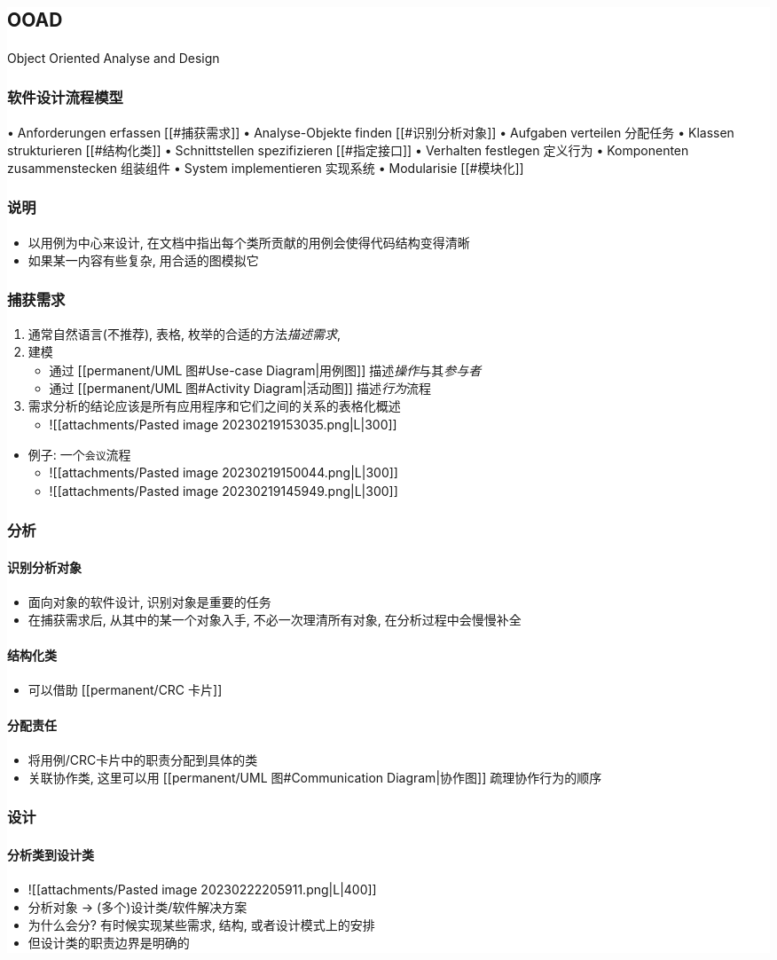 ## OOAD
Object Oriented Analyse and Design

### 软件设计流程模型
• Anforderungen erfassen [[#捕获需求]]
• Analyse-Objekte finden [[#识别分析对象]]
• Aufgaben verteilen 分配任务
• Klassen strukturieren [[#结构化类]]
• Schnittstellen spezifizieren [[#指定接口]]
• Verhalten festlegen 定义行为
• Komponenten zusammenstecken 组装组件
• System implementieren 实现系统
• Modularisie [[#模块化]]

### 说明
- 以用例为中心来设计, 在文档中指出每个类所贡献的用例会使得代码结构变得清晰
- 如果某一内容有些复杂, 用合适的图模拟它

### 捕获需求
1. 通常自然语言(不推荐), 表格, 枚举的合适的方法*描述需求*, 
2. 建模
    - 通过 [[permanent/UML 图#Use-case Diagram|用例图]] 描述*操作*与其*参与者*
    - 通过 [[permanent/UML 图#Activity Diagram|活动图]] 描述*行为*流程
3. 需求分析的结论应该是所有应用程序和它们之间的关系的表格化概述
    - ![[attachments/Pasted image 20230219153035.png|L|300]]

- 例子: 一个`会议`流程
    - ![[attachments/Pasted image 20230219150044.png|L|300]]
    - ![[attachments/Pasted image 20230219145949.png|L|300]]

### 分析

#### 识别分析对象
- 面向对象的软件设计, 识别对象是重要的任务
- 在捕获需求后, 从其中的某一个对象入手, 不必一次理清所有对象, 在分析过程中会慢慢补全

#### 结构化类
- 可以借助 [[permanent/CRC 卡片]]

#### 分配责任
- 将用例/CRC卡片中的职责分配到具体的类
- 关联协作类, 这里可以用 [[permanent/UML 图#Communication Diagram|协作图]] 疏理协作行为的顺序


### 设计

#### 分析类到设计类
- ![[attachments/Pasted image 20230222205911.png|L|400]]
- 分析对象 -> (多个)设计类/软件解决方案
- 为什么会分? 有时候实现某些需求, 结构, 或者设计模式上的安排
- 但设计类的职责边界是明确的
